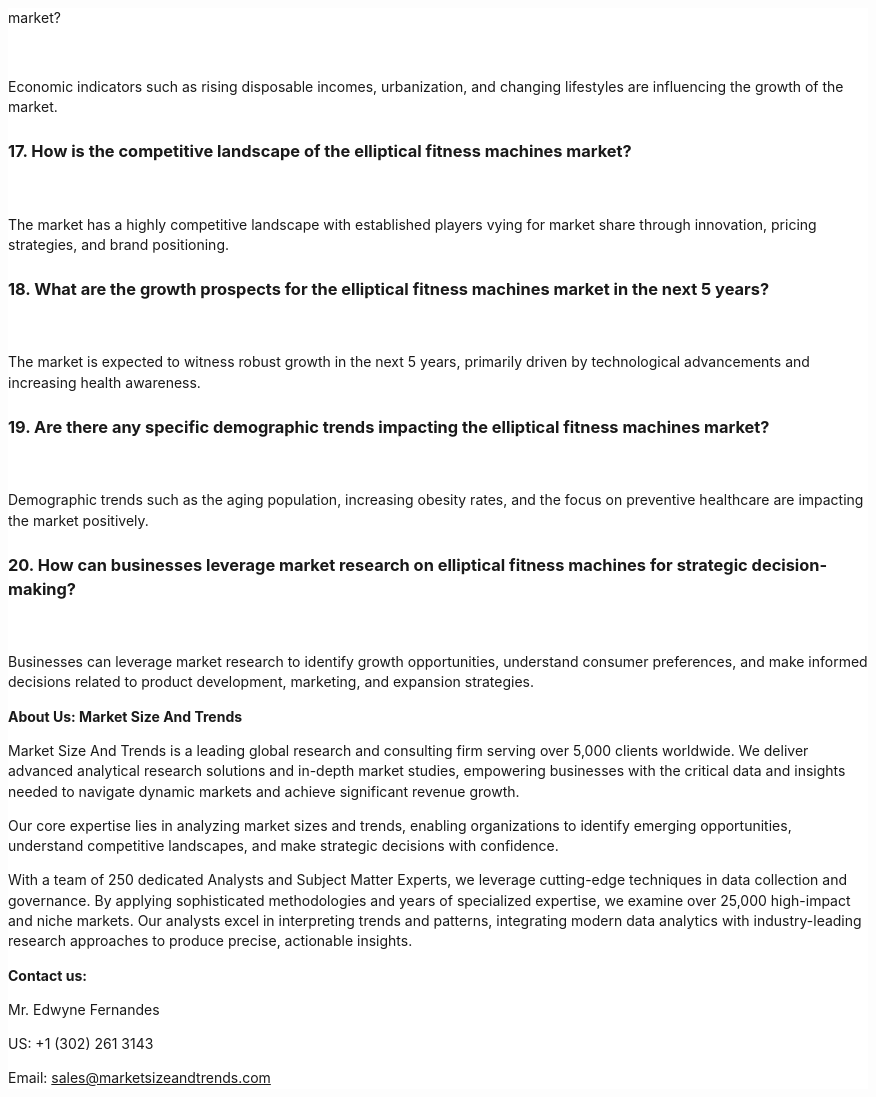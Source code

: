 market?</h3><p>&nbsp;</p><p>Economic indicators such as rising disposable incomes, urbanization, and changing lifestyles are influencing the growth of the market.</p><h3>17. How is the competitive landscape of the elliptical fitness machines market?</h3><p>&nbsp;</p><p>The market has a highly competitive landscape with established players vying for market share through innovation, pricing strategies, and brand positioning.</p><h3>18. What are the growth prospects for the elliptical fitness machines market in the next 5 years?</h3><p>&nbsp;</p><p>The market is expected to witness robust growth in the next 5 years, primarily driven by technological advancements and increasing health awareness.</p><h3>19. Are there any specific demographic trends impacting the elliptical fitness machines market?</h3><p>&nbsp;</p><p>Demographic trends such as the aging population, increasing obesity rates, and the focus on preventive healthcare are impacting the market positively.</p><h3>20. How can businesses leverage market research on elliptical fitness machines for strategic decision-making?</h3><p>&nbsp;</p><p>Businesses can leverage market research to identify growth opportunities, understand consumer preferences, and make informed decisions related to product development, marketing, and expansion strategies.</p></body></html></p><p><strong>About Us:&nbsp;Market Size And Trends</strong></p><p>Market Size And Trends&nbsp;is a leading global research and consulting firm serving over 5,000 clients worldwide. We deliver advanced analytical research solutions and in-depth market studies, empowering businesses with the critical data and insights needed to navigate dynamic markets and achieve significant revenue growth.</p><p>Our core expertise lies in analyzing market sizes and trends, enabling organizations to identify emerging opportunities, understand competitive landscapes, and make strategic decisions with confidence.</p><p>With a team of 250 dedicated Analysts and Subject Matter Experts, we leverage cutting-edge techniques in data collection and governance. By applying sophisticated methodologies and years of specialized expertise, we examine over 25,000 high-impact and niche markets. Our analysts excel in interpreting trends and patterns, integrating modern data analytics with industry-leading research approaches to produce precise, actionable insights.</p><p><strong>Contact us:</strong></p><p>Mr. Edwyne Fernandes</p><p>US: +1 (302) 261 3143</p><p>Email: <a href="mailto:sales@marketsizeandtrends.com">sales@marketsizeandtrends.com</a>&nbsp;</p>
